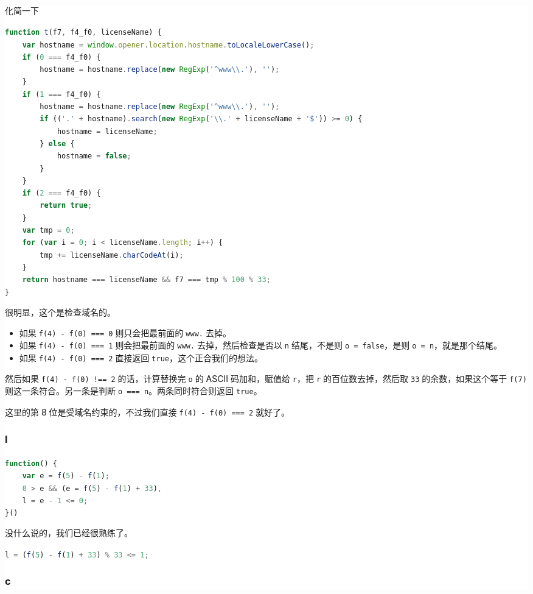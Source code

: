 化简一下

```javascript
function t(f7, f4_f0, licenseName) {
    var hostname = window.opener.location.hostname.toLocaleLowerCase();
    if (0 === f4_f0) {
        hostname = hostname.replace(new RegExp('^www\\.'), '');
    }
    if (1 === f4_f0) {
        hostname = hostname.replace(new RegExp('^www\\.'), '');
        if (('.' + hostname).search(new RegExp('\\.' + licenseName + '$')) >= 0) {
            hostname = licenseName;
        } else {
            hostname = false;
        }
    }
    if (2 === f4_f0) {
        return true;
    }
    var tmp = 0;
    for (var i = 0; i < licenseName.length; i++) {
        tmp += licenseName.charCodeAt(i);
    }
    return hostname === licenseName && f7 === tmp % 100 % 33;
}
```

很明显，这个是检查域名的。

* 如果 `f(4) - f(0) === 0` 则只会把最前面的 `www.` 去掉。
* 如果 `f(4) - f(0) === 1` 则会把最前面的 `www.` 去掉，然后检查是否以 `n` 结尾，不是则 `o = false`，是则 `o = n`，就是那个结尾。
* 如果 `f(4) - f(0) === 2` 直接返回 `true`，这个正合我们的想法。

然后如果 `f(4) - f(0) !== 2` 的话，计算替换完 `o` 的 ASCII 码加和，赋值给 `r`，把 `r` 的百位数去掉，然后取 `33` 的余数，如果这个等于 `f(7)` 则这一条符合。另一条是判断 `o === n`。两条同时符合则返回 `true`。

这里的第 8 位是受域名约束的，不过我们直接 `f(4) - f(0) === 2` 就好了。

### l

```javascript
function() {
    var e = f(5) - f(1);
    0 > e && (e = f(5) - f(1) + 33),
    l = e - 1 <= 0;
}()
```

没什么说的，我们已经很熟练了。

```javascript
l = (f(5) - f(1) + 33) % 33 <= 1;
```

### c

